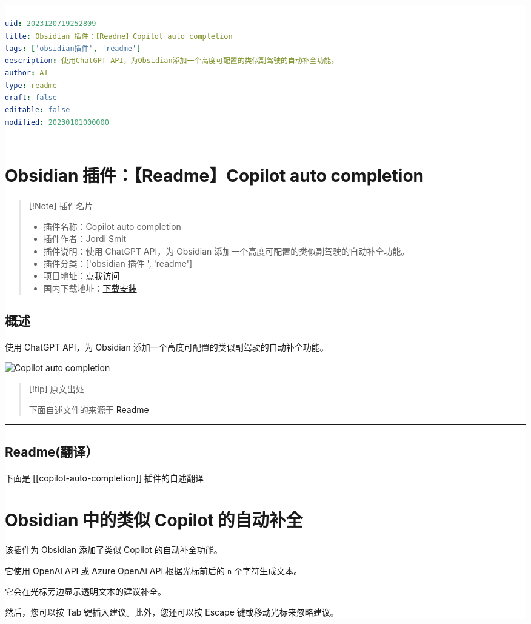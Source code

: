 ```yaml
---
uid: 2023120719252809
title: Obsidian 插件：【Readme】Copilot auto completion
tags: ['obsidian插件', 'readme']
description: 使用ChatGPT API，为Obsidian添加一个高度可配置的类似副驾驶的自动补全功能。
author: AI
type: readme
draft: false
editable: false
modified: 20230101000000
---
```


# Obsidian 插件：【Readme】Copilot auto completion

> [!Note] 插件名片
> - 插件名称：Copilot auto completion
> - 插件作者：Jordi Smit
> - 插件说明：使用 ChatGPT API，为 Obsidian 添加一个高度可配置的类似副驾驶的自动补全功能。
> - 插件分类：['obsidian 插件 ', 'readme']
> - 项目地址：[点我访问](https://github.com/j0rd1smit/obsidian-copilot-auto-completion)
> - 国内下载地址：[下载安装](https://pkmer.cn/products/plugin/pluginMarket/?copilot-auto-completion)

## 概述

使用 ChatGPT API，为 Obsidian 添加一个高度可配置的类似副驾驶的自动补全功能。

![Copilot auto completion](https://cdn.pkmer.cn/covers/copilot-auto-completion.gif)

> [!tip] 原文出处
>
>下面自述文件的来源于 [Readme](https://ghproxy.net/https://raw.githubusercontent.com/j0rd1smit/obsidian-copilot-auto-completion/master/README.md)
>

---

## Readme(翻译）

下面是 [[copilot-auto-completion]] 插件的自述翻译

# Obsidian 中的类似 Copilot 的自动补全

该插件为 Obsidian 添加了类似 Copilot 的自动补全功能。

它使用 OpenAI API 或 Azure OpenAi API 根据光标前后的 `n` 个字符生成文本。

它会在光标旁边显示透明文本的建议补全。

然后，您可以按 Tab 键插入建议。此外，您还可以按 Escape 键或移动光标来忽略建议。
